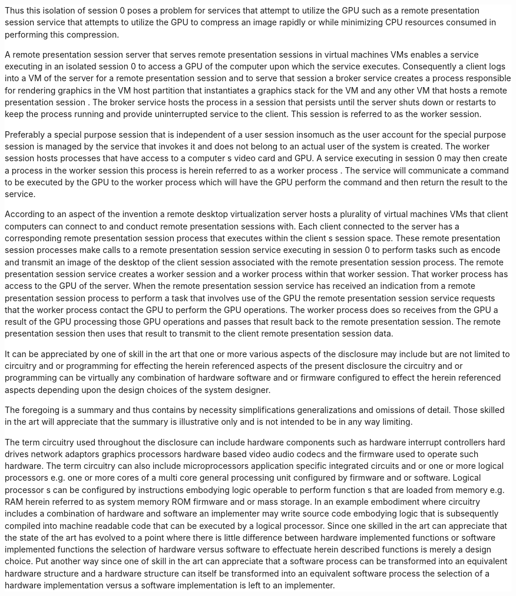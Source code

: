 Thus this isolation of session 0 poses a problem for services that attempt to utilize the GPU such as a remote presentation session service that attempts to utilize the GPU to compress an image rapidly or while minimizing CPU resources consumed in performing this compression.

A remote presentation session server that serves remote presentation sessions in virtual machines VMs enables a service executing in an isolated session 0 to access a GPU of the computer upon which the service executes. Consequently a client logs into a VM of the server for a remote presentation session and to serve that session a broker service creates a process responsible for rendering graphics in the VM host partition that instantiates a graphics stack for the VM and any other VM that hosts a remote presentation session . The broker service hosts the process in a session that persists until the server shuts down or restarts to keep the process running and provide uninterrupted service to the client. This session is referred to as the worker session. 

Preferably a special purpose session that is independent of a user session insomuch as the user account for the special purpose session is managed by the service that invokes it and does not belong to an actual user of the system is created. The worker session hosts processes that have access to a computer s video card and GPU. A service executing in session 0 may then create a process in the worker session this process is herein referred to as a worker process . The service will communicate a command to be executed by the GPU to the worker process which will have the GPU perform the command and then return the result to the service.

According to an aspect of the invention a remote desktop virtualization server hosts a plurality of virtual machines VMs that client computers can connect to and conduct remote presentation sessions with. Each client connected to the server has a corresponding remote presentation session process that executes within the client s session space. These remote presentation session processes make calls to a remote presentation session service executing in session 0 to perform tasks such as encode and transmit an image of the desktop of the client session associated with the remote presentation session process. The remote presentation session service creates a worker session and a worker process within that worker session. That worker process has access to the GPU of the server. When the remote presentation session service has received an indication from a remote presentation session process to perform a task that involves use of the GPU the remote presentation session service requests that the worker process contact the GPU to perform the GPU operations. The worker process does so receives from the GPU a result of the GPU processing those GPU operations and passes that result back to the remote presentation session. The remote presentation session then uses that result to transmit to the client remote presentation session data.

It can be appreciated by one of skill in the art that one or more various aspects of the disclosure may include but are not limited to circuitry and or programming for effecting the herein referenced aspects of the present disclosure the circuitry and or programming can be virtually any combination of hardware software and or firmware configured to effect the herein referenced aspects depending upon the design choices of the system designer.

The foregoing is a summary and thus contains by necessity simplifications generalizations and omissions of detail. Those skilled in the art will appreciate that the summary is illustrative only and is not intended to be in any way limiting.

The term circuitry used throughout the disclosure can include hardware components such as hardware interrupt controllers hard drives network adaptors graphics processors hardware based video audio codecs and the firmware used to operate such hardware. The term circuitry can also include microprocessors application specific integrated circuits and or one or more logical processors e.g. one or more cores of a multi core general processing unit configured by firmware and or software. Logical processor s can be configured by instructions embodying logic operable to perform function s that are loaded from memory e.g. RAM herein referred to as system memory ROM firmware and or mass storage. In an example embodiment where circuitry includes a combination of hardware and software an implementer may write source code embodying logic that is subsequently compiled into machine readable code that can be executed by a logical processor. Since one skilled in the art can appreciate that the state of the art has evolved to a point where there is little difference between hardware implemented functions or software implemented functions the selection of hardware versus software to effectuate herein described functions is merely a design choice. Put another way since one of skill in the art can appreciate that a software process can be transformed into an equivalent hardware structure and a hardware structure can itself be transformed into an equivalent software process the selection of a hardware implementation versus a software implementation is left to an implementer.
